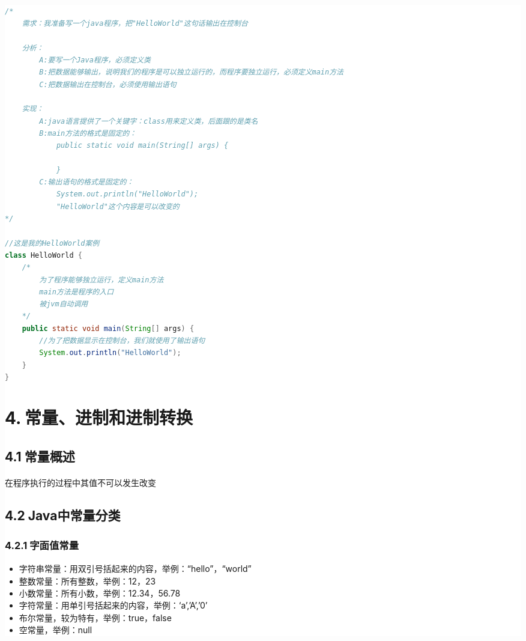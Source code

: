 ```java
/*
	需求：我准备写一个java程序，把"HelloWorld"这句话输出在控制台

	分析：
		A:要写一个Java程序，必须定义类
		B:把数据能够输出，说明我们的程序是可以独立运行的，而程序要独立运行，必须定义main方法
		C:把数据输出在控制台，必须使用输出语句

	实现：
		A:java语言提供了一个关键字：class用来定义类，后面跟的是类名
		B:main方法的格式是固定的：
			public static void main(String[] args) {

			}
		C:输出语句的格式是固定的：
			System.out.println("HelloWorld");
			"HelloWorld"这个内容是可以改变的
*/

//这是我的HelloWorld案例
class HelloWorld {
	/*
		为了程序能够独立运行，定义main方法
		main方法是程序的入口
		被jvm自动调用
	*/
	public static void main(String[] args) {
		//为了把数据显示在控制台，我们就使用了输出语句
		System.out.println("HelloWorld");
	}
}
```

# 4. 常量、进制和进制转换

## 4.1 常量概述

在程序执行的过程中其值不可以发生改变

## 4.2 Java中常量分类

### 4.2.1 字面值常量
- 字符串常量：用双引号括起来的内容，举例：“hello”，“world”
- 整数常量：所有整数，举例：12，23
- 小数常量：所有小数，举例：12.34，56.78
- 字符常量：用单引号括起来的内容，举例：‘a’,’A’,’0’
- 布尔常量，较为特有，举例：true，false
- 空常量，举例：null
